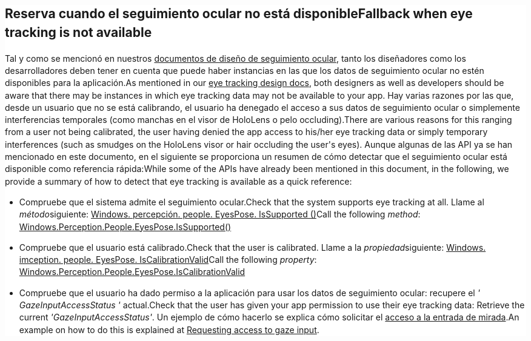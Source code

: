 ## <a name="fallback-when-eye-tracking-is-not-available"></a><span data-ttu-id="1bf73-176">Reserva cuando el seguimiento ocular no está disponible</span><span class="sxs-lookup"><span data-stu-id="1bf73-176">Fallback when eye tracking is not available</span></span>
<span data-ttu-id="1bf73-177">Tal y como se mencionó en nuestros [documentos de diseño de seguimiento ocular](eye-tracking.md#fallback-solutions-when-eye-tracking-is-not-available), tanto los diseñadores como los desarrolladores deben tener en cuenta que puede haber instancias en las que los datos de seguimiento ocular no estén disponibles para la aplicación.</span><span class="sxs-lookup"><span data-stu-id="1bf73-177">As mentioned in our [eye tracking design docs](eye-tracking.md#fallback-solutions-when-eye-tracking-is-not-available), both designers as well as developers should be aware that there may be instances in which eye tracking data may not be available to your app.</span></span>
<span data-ttu-id="1bf73-178">Hay varias razones por las que, desde un usuario que no se está calibrando, el usuario ha denegado el acceso a sus datos de seguimiento ocular o simplemente interferencias temporales (como manchas en el visor de HoloLens o pelo occluding).</span><span class="sxs-lookup"><span data-stu-id="1bf73-178">There are various reasons for this ranging from a user not being calibrated, the user having denied the app access to his/her eye tracking data or simply temporary interferences (such as smudges on the HoloLens visor or hair occluding the user's eyes).</span></span> <span data-ttu-id="1bf73-179">Aunque algunas de las API ya se han mencionado en este documento, en el siguiente se proporciona un resumen de cómo detectar que el seguimiento ocular está disponible como referencia rápida:</span><span class="sxs-lookup"><span data-stu-id="1bf73-179">While some of the APIs have already been mentioned in this document, in the following, we provide a summary of how to detect that eye tracking is available as a quick reference:</span></span> 

* <span data-ttu-id="1bf73-180">Compruebe que el sistema admite el seguimiento ocular.</span><span class="sxs-lookup"><span data-stu-id="1bf73-180">Check that the system supports eye tracking at all.</span></span> <span data-ttu-id="1bf73-181">Llame al *método*siguiente: [Windows. percepción. people. EyesPose. IsSupported ()](https://docs.microsoft.com/uwp/api/windows.perception.people.eyespose.issupported#Windows_Perception_People_EyesPose_IsSupported)</span><span class="sxs-lookup"><span data-stu-id="1bf73-181">Call the following *method*: [Windows.Perception.People.EyesPose.IsSupported()](https://docs.microsoft.com/uwp/api/windows.perception.people.eyespose.issupported#Windows_Perception_People_EyesPose_IsSupported)</span></span>

* <span data-ttu-id="1bf73-182">Compruebe que el usuario está calibrado.</span><span class="sxs-lookup"><span data-stu-id="1bf73-182">Check that the user is calibrated.</span></span> <span data-ttu-id="1bf73-183">Llame a la *propiedad*siguiente: [Windows. imception. people. EyesPose. IsCalibrationValid](https://docs.microsoft.com/uwp/api/windows.perception.people.eyespose.iscalibrationvalid#Windows_Perception_People_EyesPose_IsCalibrationValid)</span><span class="sxs-lookup"><span data-stu-id="1bf73-183">Call the following *property*: [Windows.Perception.People.EyesPose.IsCalibrationValid](https://docs.microsoft.com/uwp/api/windows.perception.people.eyespose.iscalibrationvalid#Windows_Perception_People_EyesPose_IsCalibrationValid)</span></span> 

* <span data-ttu-id="1bf73-184">Compruebe que el usuario ha dado permiso a la aplicación para usar los datos de seguimiento ocular: recupere el _' GazeInputAccessStatus '_ actual.</span><span class="sxs-lookup"><span data-stu-id="1bf73-184">Check that the user has given your app permission to use their eye tracking data: Retrieve the current _'GazeInputAccessStatus'_.</span></span> <span data-ttu-id="1bf73-185">Un ejemplo de cómo hacerlo se explica cómo solicitar el [acceso a la entrada de mirada](https://docs.microsoft.com/windows/mixed-reality/gaze-in-directX#requesting-access-to-gaze-input).</span><span class="sxs-lookup"><span data-stu-id="1bf73-185">An example on how to do this is explained at [Requesting access to gaze input](https://docs.microsoft.com/windows/mixed-reality/gaze-in-directX#requesting-access-to-gaze-input).</span></span>   
